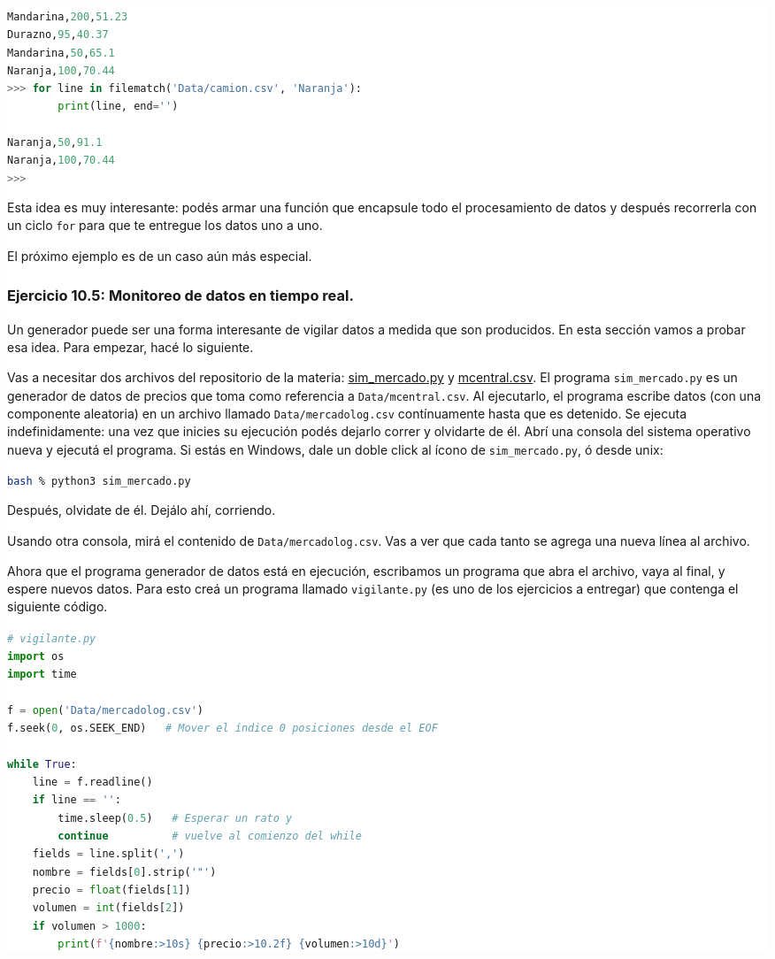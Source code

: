 ```python
Mandarina,200,51.23
Durazno,95,40.37
Mandarina,50,65.1
Naranja,100,70.44
>>> for line in filematch('Data/camion.csv', 'Naranja'):
        print(line, end='')

Naranja,50,91.1
Naranja,100,70.44
>>>
```

Esta idea es muy interesante: podés armar una función que encapsule todo el procesamiento de datos y después recorrerla con un ciclo `for` para que te entregue los datos uno a uno.

El próximo ejemplo es de un caso aún más especial.

### Ejercicio 10.5: Monitoreo de datos en tiempo real.
Un generador puede ser una forma interesante de vigilar datos a medida que son producidos. En esta sección vamos a probar esa idea. Para empezar, hacé lo siguiente.

Vas a necesitar dos archivos del repositorio de la materia: [sim_mercado.py](./sim_mercado.py) y [mcentral.csv](./mcentral.csv). El programa `sim_mercado.py` es un generador de datos de precios que toma como referencia a `Data/mcentral.csv`. Al ejecutarlo, el programa escribe datos (con una componente aleatoria) en un archivo llamado `Data/mercadolog.csv` contínuamente hasta que es detenido. Se ejecuta indefinidamente: una vez que inicies su ejecución podés dejarlo correr y olvidarte de él. Abrí una consola del sistema operativo nueva y ejecutá el programa. Si estás en Windows, dale un doble click al ícono de `sim_mercado.py`, ó desde unix:

```bash
bash % python3 sim_mercado.py
```

Después, olvidate de él. Dejálo ahí, corriendo.

Usando otra consola, mirá el contenido de `Data/mercadolog.csv`. Vas a ver que cada tanto se agrega una nueva línea al archivo.

Ahora que el programa generador de datos está en ejecución, escribamos un programa que abra el archivo, vaya al final, y espere nuevos datos. Para esto creá un programa llamado `vigilante.py` (es uno de los ejercicios a entregar) que contenga el siguiente código.

```python
# vigilante.py
import os
import time

f = open('Data/mercadolog.csv')
f.seek(0, os.SEEK_END)   # Mover el índice 0 posiciones desde el EOF

while True:
    line = f.readline()
    if line == '':
        time.sleep(0.5)   # Esperar un rato y
        continue          # vuelve al comienzo del while
    fields = line.split(',')
    nombre = fields[0].strip('"')
    precio = float(fields[1])
    volumen = int(fields[2])
    if volumen > 1000:
        print(f'{nombre:>10s} {precio:>10.2f} {volumen:>10d}')
```

